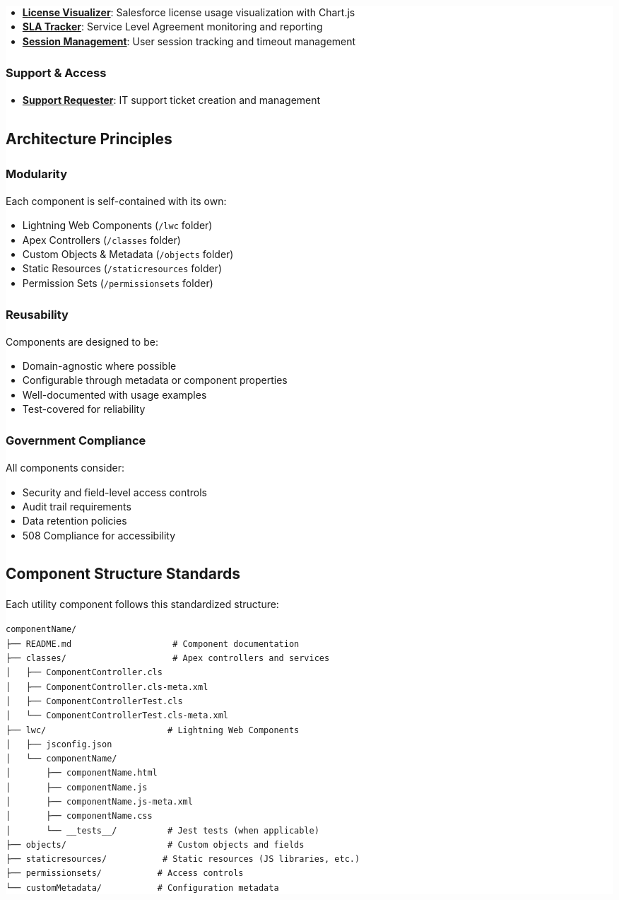 - **[License Visualizer](./licenseVisualizer/README.md)**: Salesforce license usage visualization with Chart.js
- **[SLA Tracker](./slaTracker/README.md)**: Service Level Agreement monitoring and reporting
- **[Session Management](./sessionManagement/README.md)**: User session tracking and timeout management

### Support & Access

- **[Support Requester](./nuviAIANDSupportANDTheme/supportRequester/README.md)**: IT support ticket creation and management

## Architecture Principles

### Modularity

Each component is self-contained with its own:

- Lightning Web Components (`/lwc` folder)
- Apex Controllers (`/classes` folder)
- Custom Objects & Metadata (`/objects` folder)
- Static Resources (`/staticresources` folder)
- Permission Sets (`/permissionsets` folder)

### Reusability

Components are designed to be:

- Domain-agnostic where possible
- Configurable through metadata or component properties
- Well-documented with usage examples
- Test-covered for reliability

### Government Compliance

All components consider:

- Security and field-level access controls
- Audit trail requirements
- Data retention policies
- 508 Compliance for accessibility

## Component Structure Standards

Each utility component follows this standardized structure:

```
componentName/
├── README.md                    # Component documentation
├── classes/                     # Apex controllers and services
│   ├── ComponentController.cls
│   ├── ComponentController.cls-meta.xml
│   ├── ComponentControllerTest.cls
│   └── ComponentControllerTest.cls-meta.xml
├── lwc/                        # Lightning Web Components
│   ├── jsconfig.json
│   └── componentName/
│       ├── componentName.html
│       ├── componentName.js
│       ├── componentName.js-meta.xml
│       ├── componentName.css
│       └── __tests__/          # Jest tests (when applicable)
├── objects/                    # Custom objects and fields
├── staticresources/           # Static resources (JS libraries, etc.)
├── permissionsets/           # Access controls
└── customMetadata/           # Configuration metadata
```